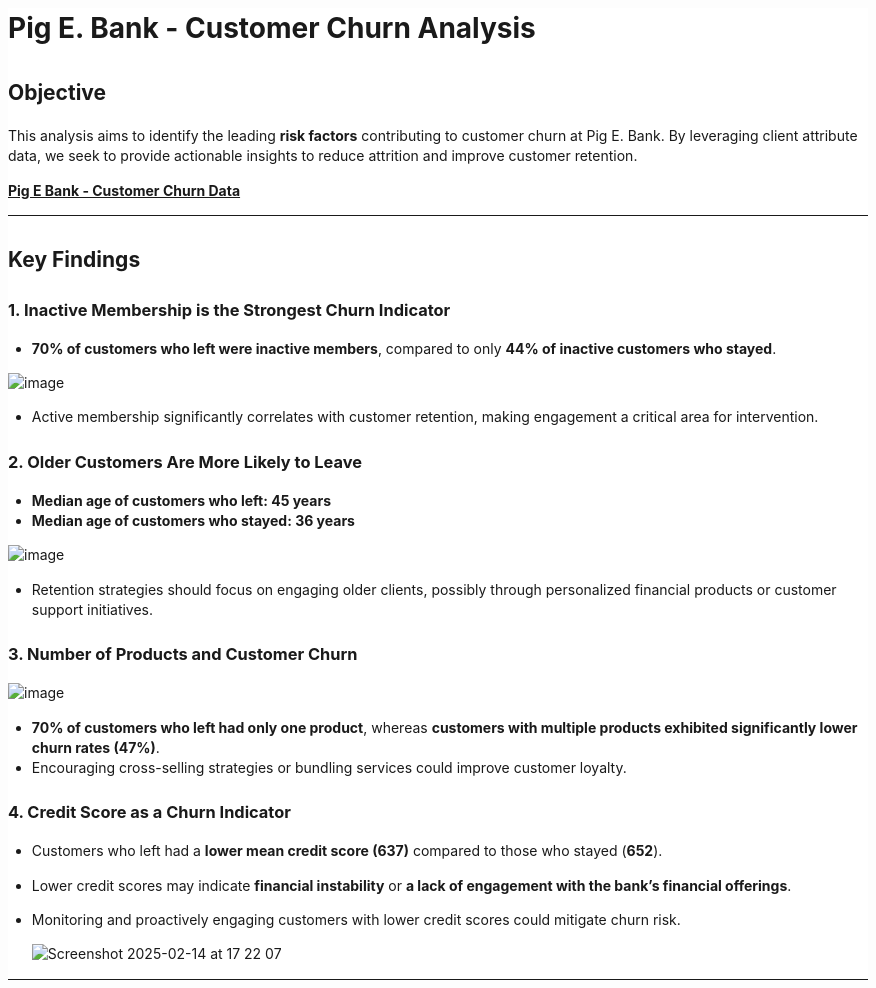 # **Pig E. Bank - Customer Churn Analysis**  

## **Objective**  
This analysis aims to identify the leading **risk factors** contributing to customer churn at Pig E. Bank. By leveraging client attribute data, we seek to provide actionable insights to reduce attrition and improve customer retention.

**[Pig E Bank - Customer Churn Data](Data_findings.xlsx)**


---

## **Key Findings**  

### **1. Inactive Membership is the Strongest Churn Indicator**  
- **70% of customers who left were inactive members**, compared to only **44% of inactive customers who stayed**.

<img width="549" alt="image" src="https://github.com/user-attachments/assets/c2e227b0-2787-42a2-a5b3-b58ada939ddd" />
  
- Active membership significantly correlates with customer retention, making engagement a critical area for intervention.

### **2. Older Customers Are More Likely to Leave**  
- **Median age of customers who left: 45 years**  
- **Median age of customers who stayed: 36 years**

<img width="549" alt="image" src="https://github.com/user-attachments/assets/0c67f0ba-22a6-4ed3-b342-bfc48e187b52" />
  
- Retention strategies should focus on engaging older clients, possibly through personalized financial products or customer support initiatives.

### **3. Number of Products and Customer Churn**  

  <img width="361" alt="image" src="https://github.com/user-attachments/assets/4cac92ef-3302-4a46-846e-1532b26a81e4" />


- **70% of customers who left had only one product**, whereas **customers with multiple products exhibited significantly lower churn rates (47%)**.  
- Encouraging cross-selling strategies or bundling services could improve customer loyalty.

### **4. Credit Score as a Churn Indicator**  
- Customers who left had a **lower mean credit score (637)** compared to those who stayed (**652**).  
- Lower credit scores may indicate **financial instability** or **a lack of engagement with the bank’s financial offerings**.  
- Monitoring and proactively engaging customers with lower credit scores could mitigate churn risk.

  <img width="869" alt="Screenshot 2025-02-14 at 17 22 07" src="https://github.com/user-attachments/assets/488779ad-515d-4d00-8b2f-281aa609e991" />
---
